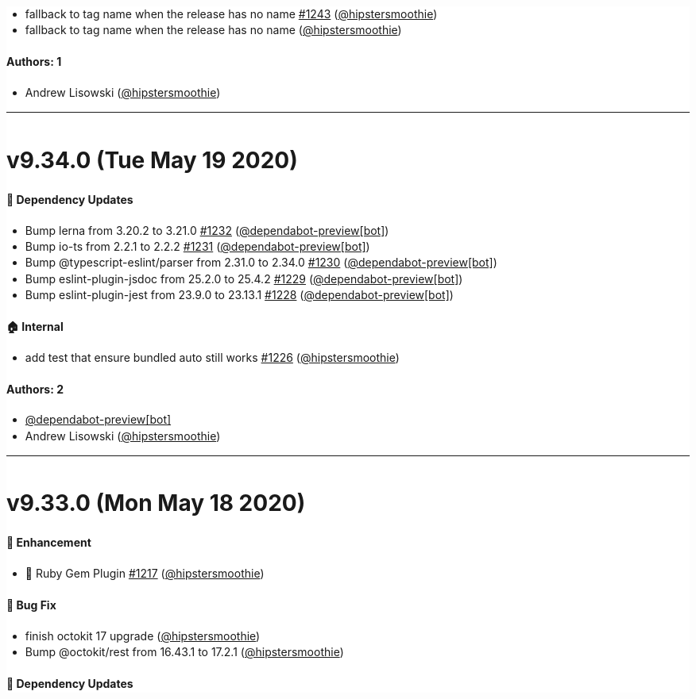 - fallback to tag name when the release has no name [#1243](https://github.com/intuit/auto/pull/1243) ([@hipstersmoothie](https://github.com/hipstersmoothie))
- fallback to tag name when the release has no name ([@hipstersmoothie](https://github.com/hipstersmoothie))

#### Authors: 1

- Andrew Lisowski ([@hipstersmoothie](https://github.com/hipstersmoothie))

---

# v9.34.0 (Tue May 19 2020)

#### 🔩 Dependency Updates

- Bump lerna from 3.20.2 to 3.21.0 [#1232](https://github.com/intuit/auto/pull/1232) ([@dependabot-preview[bot]](https://github.com/dependabot-preview[bot]))
- Bump io-ts from 2.2.1 to 2.2.2 [#1231](https://github.com/intuit/auto/pull/1231) ([@dependabot-preview[bot]](https://github.com/dependabot-preview[bot]))
- Bump @typescript-eslint/parser from 2.31.0 to 2.34.0 [#1230](https://github.com/intuit/auto/pull/1230) ([@dependabot-preview[bot]](https://github.com/dependabot-preview[bot]))
- Bump eslint-plugin-jsdoc from 25.2.0 to 25.4.2 [#1229](https://github.com/intuit/auto/pull/1229) ([@dependabot-preview[bot]](https://github.com/dependabot-preview[bot]))
- Bump eslint-plugin-jest from 23.9.0 to 23.13.1 [#1228](https://github.com/intuit/auto/pull/1228) ([@dependabot-preview[bot]](https://github.com/dependabot-preview[bot]))

#### 🏠 Internal

- add test that ensure bundled auto still works [#1226](https://github.com/intuit/auto/pull/1226) ([@hipstersmoothie](https://github.com/hipstersmoothie))

#### Authors: 2

- [@dependabot-preview[bot]](https://github.com/dependabot-preview[bot])
- Andrew Lisowski ([@hipstersmoothie](https://github.com/hipstersmoothie))

---

# v9.33.0 (Mon May 18 2020)

#### 🚀 Enhancement

- 💎 Ruby Gem Plugin [#1217](https://github.com/intuit/auto/pull/1217) ([@hipstersmoothie](https://github.com/hipstersmoothie))

#### 🐛 Bug Fix

- finish octokit 17 upgrade ([@hipstersmoothie](https://github.com/hipstersmoothie))
- Bump @octokit/rest from 16.43.1 to 17.2.1 ([@hipstersmoothie](https://github.com/hipstersmoothie))

#### 🔩 Dependency Updates
